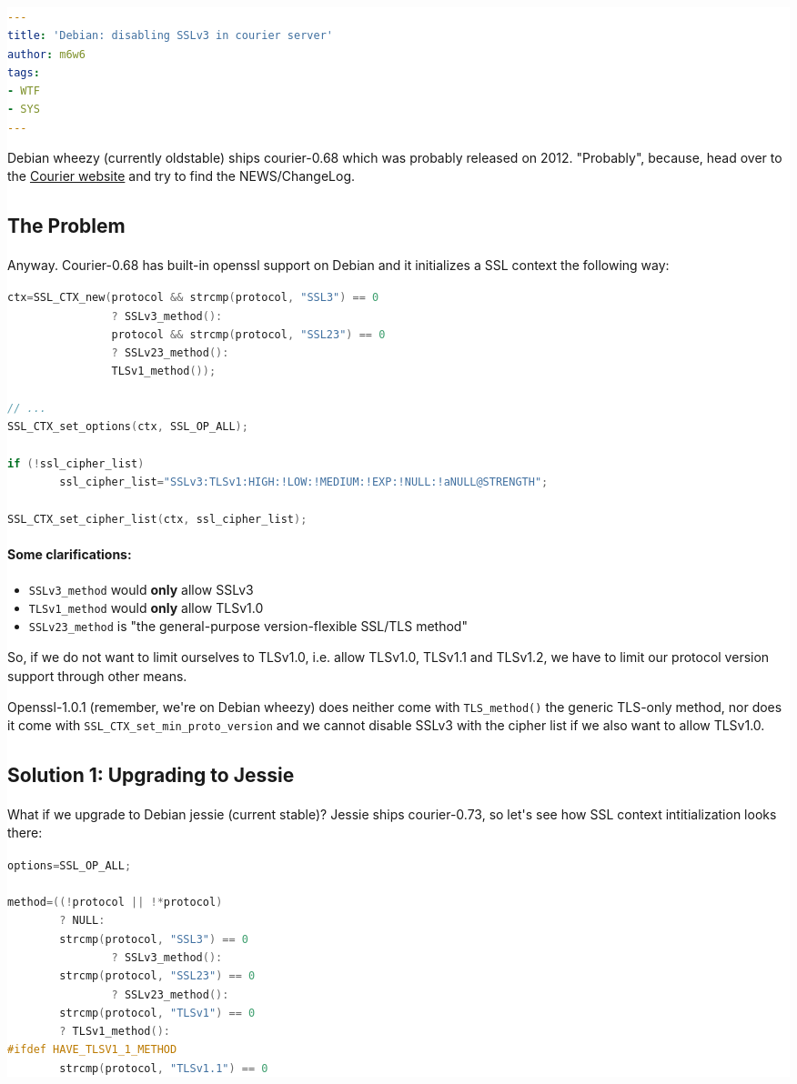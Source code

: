```yaml
--- 
title: 'Debian: disabling SSLv3 in courier server' 
author: m6w6 
tags: 
- WTF 
- SYS
--- 
```


Debian wheezy (currently oldstable) ships courier-0.68 which was probably released on 2012. 
"Probably", because, head over to the [Courier website](http://www.courier-mta.org/) and 
try to find the NEWS/ChangeLog.

## The Problem

Anyway. Courier-0.68 has built-in openssl support on Debian and it initializes a SSL 
context the following way:

```c
ctx=SSL_CTX_new(protocol && strcmp(protocol, "SSL3") == 0
                ? SSLv3_method():
                protocol && strcmp(protocol, "SSL23") == 0
                ? SSLv23_method():
                TLSv1_method());

// ...
SSL_CTX_set_options(ctx, SSL_OP_ALL);

if (!ssl_cipher_list)
        ssl_cipher_list="SSLv3:TLSv1:HIGH:!LOW:!MEDIUM:!EXP:!NULL:!aNULL@STRENGTH";

SSL_CTX_set_cipher_list(ctx, ssl_cipher_list);
```

#### Some clarifications:

* `SSLv3_method` would **only** allow SSLv3
* `TLSv1_method` would **only** allow TLSv1.0
* `SSLv23_method` is "the general-purpose version-flexible SSL/TLS method"

So, if we do not want to limit ourselves to TLSv1.0, i.e. allow TLSv1.0, TLSv1.1 and TLSv1.2, 
we have to limit our protocol version support through other means.

Openssl-1.0.1 (remember, we're on Debian wheezy) does neither come with `TLS_method()` the 
generic TLS-only method, nor does it come with `SSL_CTX_set_min_proto_version` and we cannot 
disable SSLv3 with the cipher list if we also want to allow TLSv1.0.

## Solution 1: Upgrading to Jessie

What if we upgrade to Debian jessie (current stable)? Jessie ships courier-0.73, so let's see 
how SSL context intitialization looks there:

```c
options=SSL_OP_ALL;

method=((!protocol || !*protocol)
        ? NULL:
        strcmp(protocol, "SSL3") == 0
                ? SSLv3_method():
        strcmp(protocol, "SSL23") == 0
                ? SSLv23_method():
        strcmp(protocol, "TLSv1") == 0
        ? TLSv1_method():
#ifdef HAVE_TLSV1_1_METHOD
        strcmp(protocol, "TLSv1.1") == 0
```